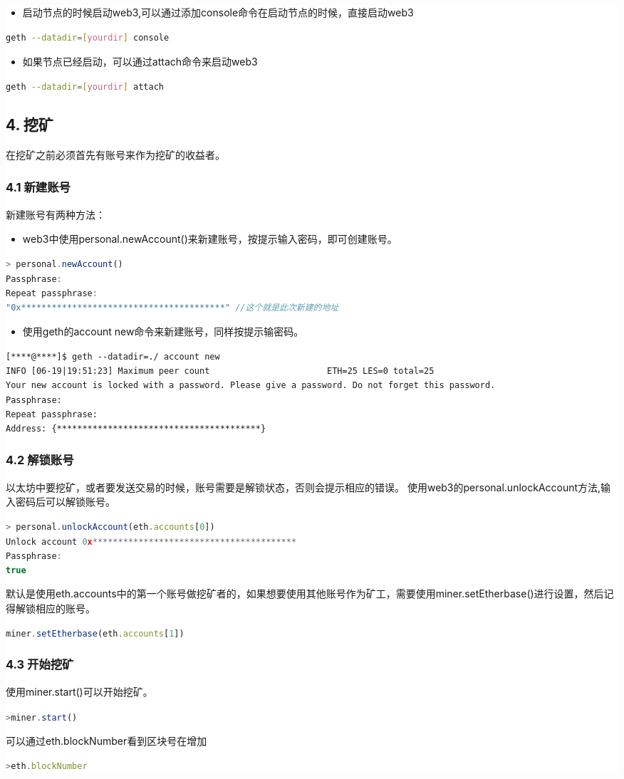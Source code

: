 - 启动节点的时候启动web3,可以通过添加console命令在启动节点的时候，直接启动web3
```sh
geth --datadir=[yourdir] console
```
- 如果节点已经启动，可以通过attach命令来启动web3
```sh
geth --datadir=[yourdir] attach
```

## 4. 挖矿
在挖矿之前必须首先有账号来作为挖矿的收益者。

### 4.1 新建账号
新建账号有两种方法：

- web3中使用personal.newAccount()来新建账号，按提示输入密码，即可创建账号。
```js
> personal.newAccount()
Passphrase:
Repeat passphrase:
"0x****************************************" //这个就是此次新建的地址
```
- 使用geth的account new命令来新建账号，同样按提示输密码。
```
[****@****]$ geth --datadir=./ account new
INFO [06-19|19:51:23] Maximum peer count                       ETH=25 LES=0 total=25
Your new account is locked with a password. Please give a password. Do not forget this password.
Passphrase:
Repeat passphrase:
Address: {****************************************}
```

### 4.2 解锁账号
以太坊中要挖矿，或者要发送交易的时候，账号需要是解锁状态，否则会提示相应的错误。
使用web3的personal.unlockAccount方法,输入密码后可以解锁账号。
```js
> personal.unlockAccount(eth.accounts[0])
Unlock account 0x****************************************
Passphrase:
true
```
默认是使用eth.accounts中的第一个账号做挖矿者的，如果想要使用其他账号作为矿工，需要使用miner.setEtherbase()进行设置，然后记得解锁相应的账号。
```js
miner.setEtherbase(eth.accounts[1])
```

### 4.3 开始挖矿
使用miner.start()可以开始挖矿。
```js
>miner.start()
```
可以通过eth.blockNumber看到区块号在增加
```js
>eth.blockNumber
```
